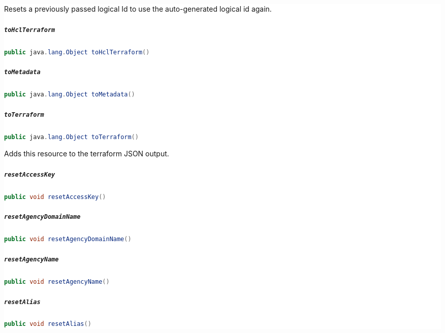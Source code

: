 Resets a previously passed logical Id to use the auto-generated logical id again.

##### `toHclTerraform` <a name="toHclTerraform" id="@cdktf/provider-opentelekomcloud.provider.OpentelekomcloudProvider.toHclTerraform"></a>

```java
public java.lang.Object toHclTerraform()
```

##### `toMetadata` <a name="toMetadata" id="@cdktf/provider-opentelekomcloud.provider.OpentelekomcloudProvider.toMetadata"></a>

```java
public java.lang.Object toMetadata()
```

##### `toTerraform` <a name="toTerraform" id="@cdktf/provider-opentelekomcloud.provider.OpentelekomcloudProvider.toTerraform"></a>

```java
public java.lang.Object toTerraform()
```

Adds this resource to the terraform JSON output.

##### `resetAccessKey` <a name="resetAccessKey" id="@cdktf/provider-opentelekomcloud.provider.OpentelekomcloudProvider.resetAccessKey"></a>

```java
public void resetAccessKey()
```

##### `resetAgencyDomainName` <a name="resetAgencyDomainName" id="@cdktf/provider-opentelekomcloud.provider.OpentelekomcloudProvider.resetAgencyDomainName"></a>

```java
public void resetAgencyDomainName()
```

##### `resetAgencyName` <a name="resetAgencyName" id="@cdktf/provider-opentelekomcloud.provider.OpentelekomcloudProvider.resetAgencyName"></a>

```java
public void resetAgencyName()
```

##### `resetAlias` <a name="resetAlias" id="@cdktf/provider-opentelekomcloud.provider.OpentelekomcloudProvider.resetAlias"></a>

```java
public void resetAlias()
```
